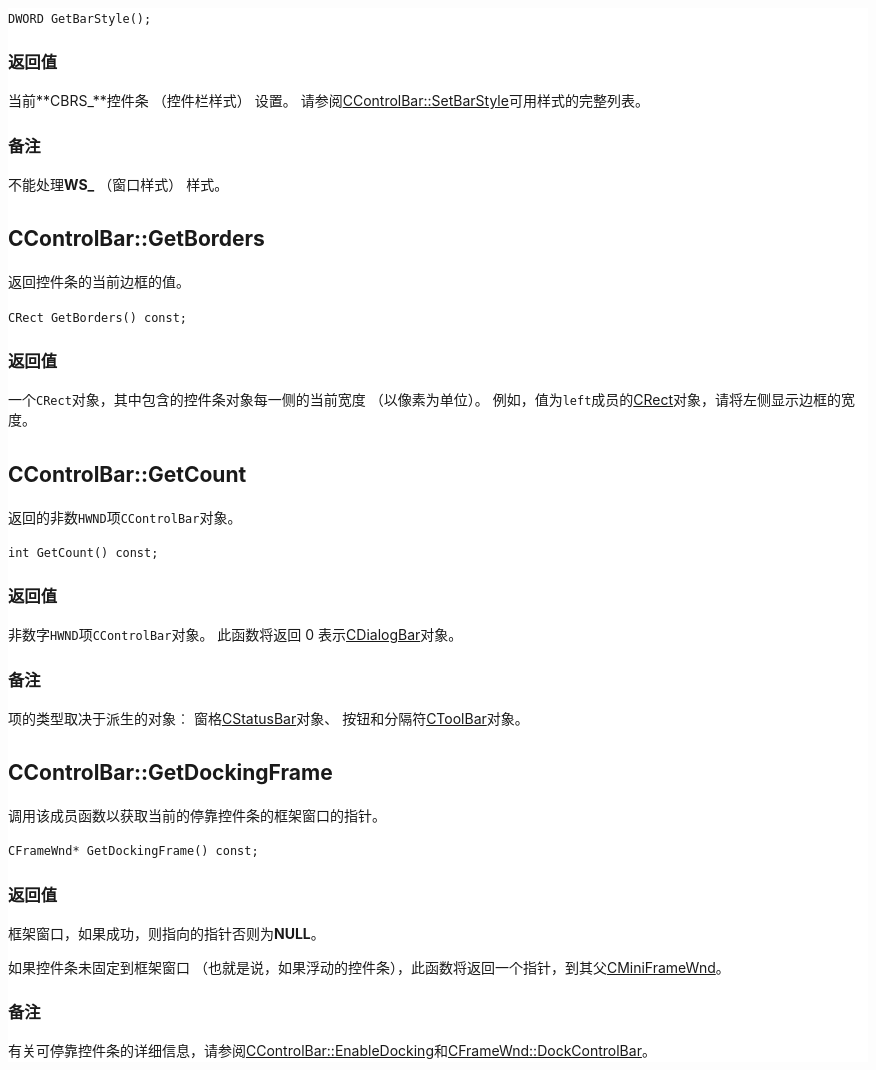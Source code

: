```  
DWORD GetBarStyle();
```  
  
### <a name="return-value"></a>返回值  
 当前**CBRS_**控件条 （控件栏样式） 设置。 请参阅[CControlBar::SetBarStyle](#setbarstyle)可用样式的完整列表。  
  
### <a name="remarks"></a>备注  
 不能处理**WS_** （窗口样式） 样式。  
  
##  <a name="getborders"></a>CControlBar::GetBorders  
 返回控件条的当前边框的值。  
  
```  
CRect GetBorders() const;  
```  
  
### <a name="return-value"></a>返回值  
 一个`CRect`对象，其中包含的控件条对象每一侧的当前宽度 （以像素为单位）。 例如，值为`left`成员的[CRect](../../atl-mfc-shared/reference/crect-class.md)对象，请将左侧显示边框的宽度。  
  
##  <a name="getcount"></a>CControlBar::GetCount  
 返回的非数`HWND`项`CControlBar`对象。  
  
```  
int GetCount() const;  
```  
  
### <a name="return-value"></a>返回值  
 非数字`HWND`项`CControlBar`对象。 此函数将返回 0 表示[CDialogBar](../../mfc/reference/cdialogbar-class.md)对象。  
  
### <a name="remarks"></a>备注  
 项的类型取决于派生的对象︰ 窗格[CStatusBar](../../mfc/reference/cstatusbar-class.md)对象、 按钮和分隔符[CToolBar](../../mfc/reference/ctoolbar-class.md)对象。  
  
##  <a name="getdockingframe"></a>CControlBar::GetDockingFrame  
 调用该成员函数以获取当前的停靠控件条的框架窗口的指针。  
  
```  
CFrameWnd* GetDockingFrame() const;  
```  
  
### <a name="return-value"></a>返回值  
 框架窗口，如果成功，则指向的指针否则为**NULL**。  
  
 如果控件条未固定到框架窗口 （也就是说，如果浮动的控件条），此函数将返回一个指针，到其父[CMiniFrameWnd](../../mfc/reference/cminiframewnd-class.md)。  
  
### <a name="remarks"></a>备注  
 有关可停靠控件条的详细信息，请参阅[CControlBar::EnableDocking](#enabledocking)和[CFrameWnd::DockControlBar](../../mfc/reference/cframewnd-class.md#dockcontrolbar)。  
  